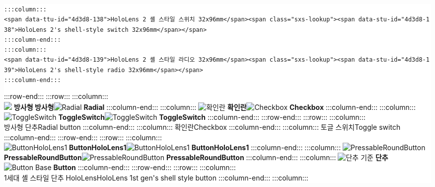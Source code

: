     :::column:::
    <span data-ttu-id="4d3d8-138">HoloLens 2 셸 스타일 스위치 32x96mm</span><span class="sxs-lookup"><span data-stu-id="4d3d8-138">HoloLens 2's shell-style switch 32x96mm</span></span>
    :::column-end:::
    :::column:::
    <span data-ttu-id="4d3d8-139">HoloLens 2 셸 스타일 라디오 32x96mm</span><span class="sxs-lookup"><span data-stu-id="4d3d8-139">HoloLens 2's shell-style radio 32x96mm</span></span>
    :::column-end:::
:::row-end:::
:::row:::
    :::column:::  
    <span data-ttu-id="4d3d8-140">![](../images/button/MRTK_Button_Radial.png) **방사형 방사형**</span><span class="sxs-lookup"><span data-stu-id="4d3d8-140">![Radial](../images/button/MRTK_Button_Radial.png) **Radial**</span></span>
    :::column-end:::
    :::column:::
    <span data-ttu-id="4d3d8-141">![확인란 ](../images/button/MRTK_Button_Checkbox.png) **확인란**</span><span class="sxs-lookup"><span data-stu-id="4d3d8-141">![Checkbox](../images/button/MRTK_Button_Checkbox.png) **Checkbox**</span></span>
    :::column-end:::
    :::column:::
    <span data-ttu-id="4d3d8-142">![ToggleSwitch ](../images/button/MRTK_Button_ToggleSwitch.png) **ToggleSwitch**</span><span class="sxs-lookup"><span data-stu-id="4d3d8-142">![ToggleSwitch](../images/button/MRTK_Button_ToggleSwitch.png) **ToggleSwitch**</span></span>
    :::column-end:::
:::row-end:::
:::row:::
    :::column:::  
    <span data-ttu-id="4d3d8-143">방사형 단추</span><span class="sxs-lookup"><span data-stu-id="4d3d8-143">Radial button</span></span> 
    :::column-end:::
    :::column:::
    <span data-ttu-id="4d3d8-144">확인란</span><span class="sxs-lookup"><span data-stu-id="4d3d8-144">Checkbox</span></span> 
    :::column-end:::
    :::column:::
    <span data-ttu-id="4d3d8-145">토글 스위치</span><span class="sxs-lookup"><span data-stu-id="4d3d8-145">Toggle switch</span></span>
    :::column-end:::
:::row-end:::
:::row:::
    :::column:::  
    <span data-ttu-id="4d3d8-146">![ButtonHoloLens1 ](../images/button/MRTK_Button_HoloLens1.png) **ButtonHoloLens1**</span><span class="sxs-lookup"><span data-stu-id="4d3d8-146">![ButtonHoloLens1](../images/button/MRTK_Button_HoloLens1.png) **ButtonHoloLens1**</span></span>
    :::column-end:::
    :::column:::
    <span data-ttu-id="4d3d8-147">![PressableRoundButton ](../images/button/MRTK_Button_Round.png) **PressableRoundButton**</span><span class="sxs-lookup"><span data-stu-id="4d3d8-147">![PressableRoundButton](../images/button/MRTK_Button_Round.png) **PressableRoundButton**</span></span> 
    :::column-end:::
    :::column:::
    <span data-ttu-id="4d3d8-148">![단추 기준 ](../images/button/MRTK_Button_Base.png) **단추**</span><span class="sxs-lookup"><span data-stu-id="4d3d8-148">![Button Base](../images/button/MRTK_Button_Base.png) **Button**</span></span>
    :::column-end:::
:::row-end:::
:::row:::
    :::column:::  
    <span data-ttu-id="4d3d8-149">1세대 셸 스타일 단추 HoloLens</span><span class="sxs-lookup"><span data-stu-id="4d3d8-149">HoloLens 1st gen's shell style button</span></span>
    :::column-end:::
    :::column:::